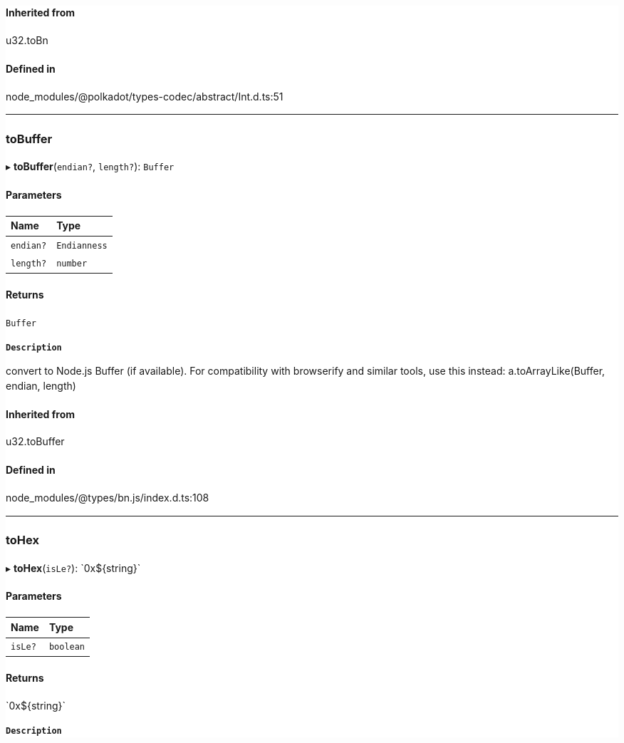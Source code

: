 #### Inherited from

u32.toBn

#### Defined in

node_modules/@polkadot/types-codec/abstract/Int.d.ts:51

___

### <a id="tobuffer" name="tobuffer"></a> toBuffer

▸ **toBuffer**(`endian?`, `length?`): `Buffer`

#### Parameters

| Name | Type |
| :------ | :------ |
| `endian?` | `Endianness` |
| `length?` | `number` |

#### Returns

`Buffer`

**`Description`**

convert to Node.js Buffer (if available). For compatibility with browserify and similar tools, use this instead: a.toArrayLike(Buffer, endian, length)

#### Inherited from

u32.toBuffer

#### Defined in

node_modules/@types/bn.js/index.d.ts:108

___

### <a id="tohex" name="tohex"></a> toHex

▸ **toHex**(`isLe?`): \`0x$\{string}\`

#### Parameters

| Name | Type |
| :------ | :------ |
| `isLe?` | `boolean` |

#### Returns

\`0x$\{string}\`

**`Description`**
